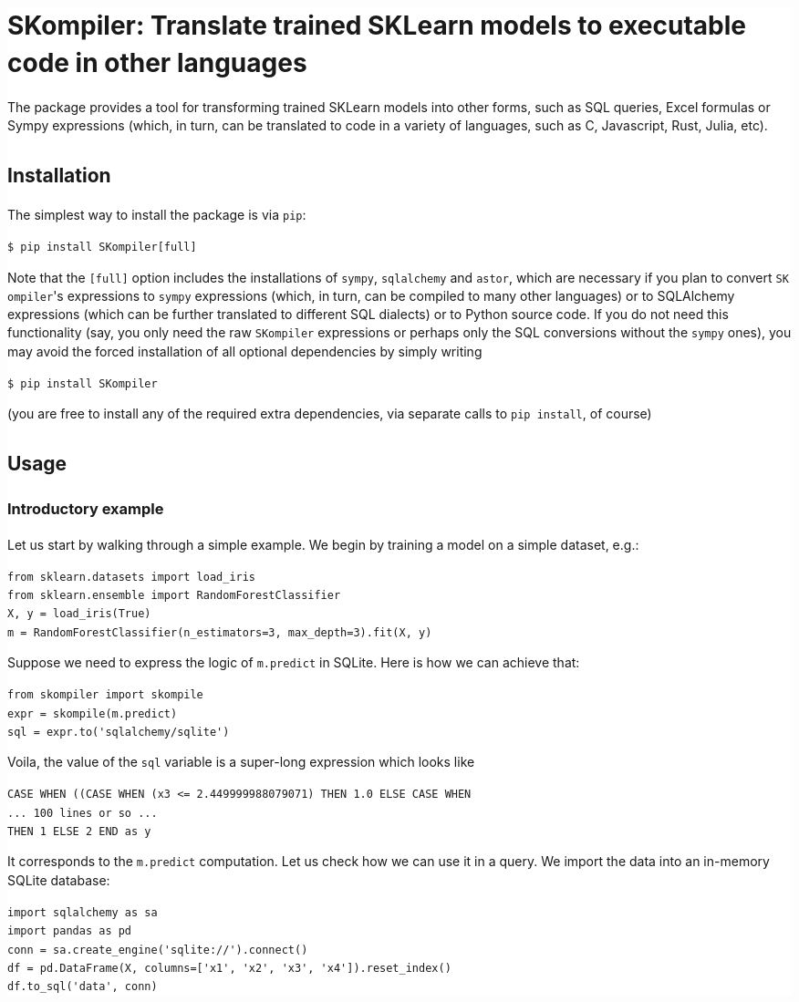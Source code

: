 SKompiler: Translate trained SKLearn models to executable code in other languages
================================================================================

The package provides a tool for transforming trained SKLearn models into other forms, such as SQL queries, Excel formulas or Sympy expressions (which, in turn, can be translated to code in a variety of languages, such as C, Javascript, Rust, Julia, etc).

Installation
------------

The simplest way to install the package is via `pip`:

    $ pip install SKompiler[full]


Note that the `[full]` option includes the installations of `sympy`, `sqlalchemy` and `astor`, which are necessary if you plan to convert `SKompiler`'s expressions to `sympy` expressions (which, in turn, can be compiled to many other languages) or to SQLAlchemy expressions (which can be further translated to different SQL dialects) or to Python source code. If you do not need this functionality (say, you only need the raw `SKompiler` expressions or perhaps only the SQL conversions without the `sympy` ones), you may avoid the forced installation of all optional dependencies by simply writing

    $ pip install SKompiler

(you are free to install any of the required extra dependencies, via separate calls to `pip install`, of course)

Usage
-----

### Introductory example

Let us start by walking through a simple example. We begin by training a model on a simple dataset, e.g.:

    from sklearn.datasets import load_iris
    from sklearn.ensemble import RandomForestClassifier
    X, y = load_iris(True)
    m = RandomForestClassifier(n_estimators=3, max_depth=3).fit(X, y)

Suppose we need to express the logic of `m.predict` in SQLite. Here is how we can achieve that:

    from skompiler import skompile
    expr = skompile(m.predict)
    sql = expr.to('sqlalchemy/sqlite')

Voila, the value of the `sql` variable is a super-long expression which looks like

    CASE WHEN ((CASE WHEN (x3 <= 2.449999988079071) THEN 1.0 ELSE CASE WHEN
    ... 100 lines or so ...
    THEN 1 ELSE 2 END as y

It corresponds to the `m.predict` computation. Let us check how we can use it in a query.
We import the data into an in-memory SQLite database:

    import sqlalchemy as sa
    import pandas as pd
    conn = sa.create_engine('sqlite://').connect()
    df = pd.DataFrame(X, columns=['x1', 'x2', 'x3', 'x4']).reset_index()
    df.to_sql('data', conn)
